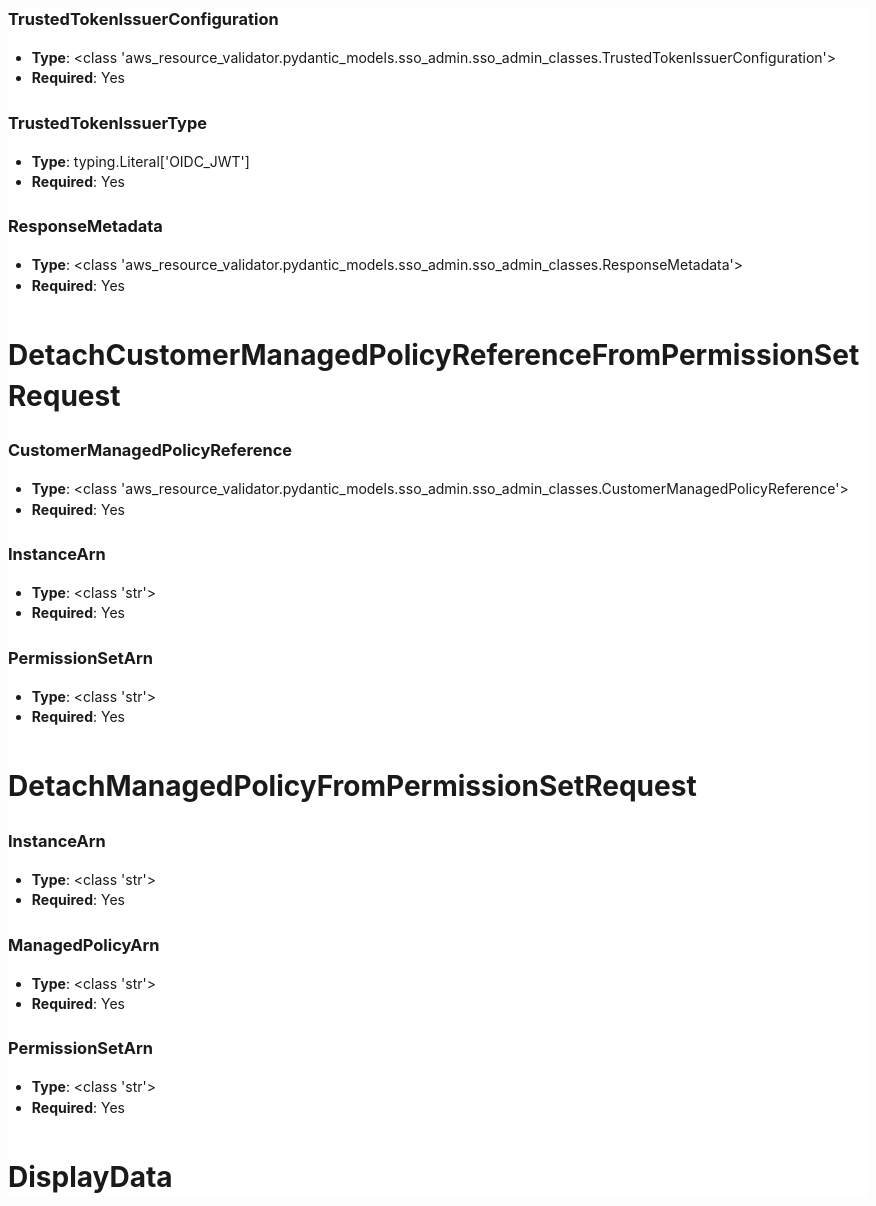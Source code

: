 ### TrustedTokenIssuerConfiguration
- **Type**: <class 'aws_resource_validator.pydantic_models.sso_admin.sso_admin_classes.TrustedTokenIssuerConfiguration'>
- **Required**: Yes

### TrustedTokenIssuerType
- **Type**: typing.Literal['OIDC_JWT']
- **Required**: Yes

### ResponseMetadata
- **Type**: <class 'aws_resource_validator.pydantic_models.sso_admin.sso_admin_classes.ResponseMetadata'>
- **Required**: Yes


# DetachCustomerManagedPolicyReferenceFromPermissionSetRequest

### CustomerManagedPolicyReference
- **Type**: <class 'aws_resource_validator.pydantic_models.sso_admin.sso_admin_classes.CustomerManagedPolicyReference'>
- **Required**: Yes

### InstanceArn
- **Type**: <class 'str'>
- **Required**: Yes

### PermissionSetArn
- **Type**: <class 'str'>
- **Required**: Yes


# DetachManagedPolicyFromPermissionSetRequest

### InstanceArn
- **Type**: <class 'str'>
- **Required**: Yes

### ManagedPolicyArn
- **Type**: <class 'str'>
- **Required**: Yes

### PermissionSetArn
- **Type**: <class 'str'>
- **Required**: Yes


# DisplayData
